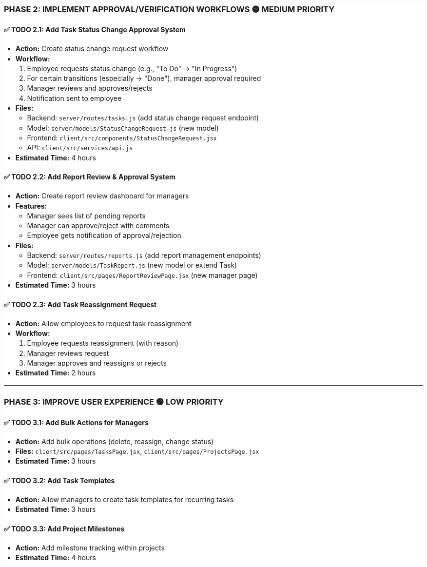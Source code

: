 
### **PHASE 2: IMPLEMENT APPROVAL/VERIFICATION WORKFLOWS** 🟡 MEDIUM PRIORITY

#### ✅ TODO 2.1: Add Task Status Change Approval System
- **Action:** Create status change request workflow
- **Workflow:**
  1. Employee requests status change (e.g., "To Do" → "In Progress")
  2. For certain transitions (especially → "Done"), manager approval required
  3. Manager reviews and approves/rejects
  4. Notification sent to employee
- **Files:**
  - Backend: `server/routes/tasks.js` (add status change request endpoint)
  - Model: `server/models/StatusChangeRequest.js` (new model)
  - Frontend: `client/src/components/StatusChangeRequest.jsx`
  - API: `client/src/services/api.js`
- **Estimated Time:** 4 hours

#### ✅ TODO 2.2: Add Report Review & Approval System
- **Action:** Create report review dashboard for managers
- **Features:**
  - Manager sees list of pending reports
  - Manager can approve/reject with comments
  - Employee gets notification of approval/rejection
- **Files:**
  - Backend: `server/routes/reports.js` (add report management endpoints)
  - Model: `server/models/TaskReport.js` (new model or extend Task)
  - Frontend: `client/src/pages/ReportReviewPage.jsx` (new manager page)
- **Estimated Time:** 3 hours

#### ✅ TODO 2.3: Add Task Reassignment Request
- **Action:** Allow employees to request task reassignment
- **Workflow:**
  1. Employee requests reassignment (with reason)
  2. Manager reviews request
  3. Manager approves and reassigns or rejects
- **Estimated Time:** 2 hours

---

### **PHASE 3: IMPROVE USER EXPERIENCE** 🟢 LOW PRIORITY

#### ✅ TODO 3.1: Add Bulk Actions for Managers
- **Action:** Add bulk operations (delete, reassign, change status)
- **Files:** `client/src/pages/TasksPage.jsx`, `client/src/pages/ProjectsPage.jsx`
- **Estimated Time:** 3 hours

#### ✅ TODO 3.2: Add Task Templates
- **Action:** Allow managers to create task templates for recurring tasks
- **Estimated Time:** 3 hours

#### ✅ TODO 3.3: Add Project Milestones
- **Action:** Add milestone tracking within projects
- **Estimated Time:** 4 hours
